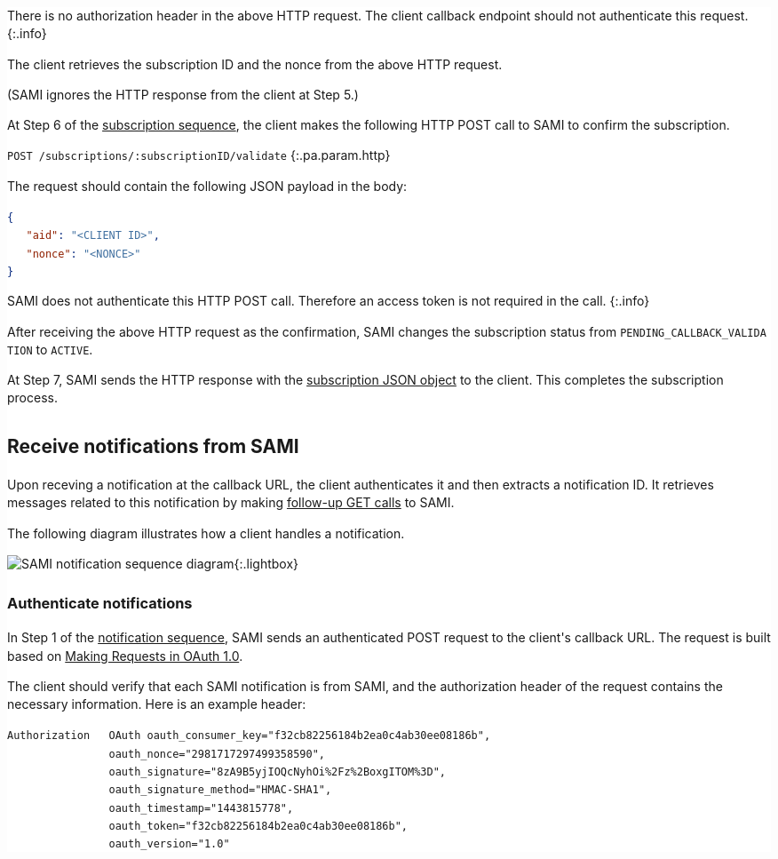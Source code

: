There is no authorization header in the above HTTP request. The client callback endpoint should not authenticate this request.
{:.info}

The client retrieves the subscription ID and the nonce from the above HTTP request. 

(SAMI ignores the HTTP response from the client at Step 5.)

At Step 6 of the [subscription sequence](#subscribe-to-sami), the client makes the following HTTP POST call to SAMI to confirm the subscription.

`POST /subscriptions/:subscriptionID/validate`
{:.pa.param.http}

The request should contain the following JSON payload in the body:

~~~json
{
   "aid": "<CLIENT ID>",
   "nonce": "<NONCE>"
}
~~~

SAMI does not authenticate this HTTP POST call. Therefore an access token is not required in the call.
{:.info}

After receiving the above HTTP request as the confirmation, SAMI changes the subscription status from `PENDING_CALLBACK_VALIDATION` to `ACTIVE`. 

At Step 7, SAMI sends the HTTP response with the [subscription JSON object](#the-subscription-object) to the client. This completes the subscription process.

## Receive notifications from SAMI

Upon receving a notification at the callback URL, the client authenticates it and then extracts a notification ID. It retrieves messages related to this notification by making [follow-up GET calls](#get-messages-in-a-notification) to SAMI.

The following diagram illustrates how a client handles a notification.

![SAMI notification sequence diagram](/images/docs/sami/sami-documentation/notifyservice-notification-sqd.png){:.lightbox}

### Authenticate notifications

In Step 1 of the [notification sequence](#receive-notifications-from-sami), SAMI sends an authenticated POST request to the client's callback URL. The request is built based on <a href="http://tools.ietf.org/html/rfc5849#section-3.1" target="_blank">Making Requests in OAuth 1.0</a>. 

The client should verify that each SAMI notification is from SAMI, and the authorization header of the request contains the necessary information. Here is an example header:

~~~
Authorization   OAuth oauth_consumer_key="f32cb82256184b2ea0c4ab30ee08186b",
                oauth_nonce="2981717297499358590",
                oauth_signature="8zA9B5yjIOQcNyhOi%2Fz%2BoxgITOM%3D", 
                oauth_signature_method="HMAC-SHA1", 
                oauth_timestamp="1443815778", 
                oauth_token="f32cb82256184b2ea0c4ab30ee08186b", 
                oauth_version="1.0"
~~~
